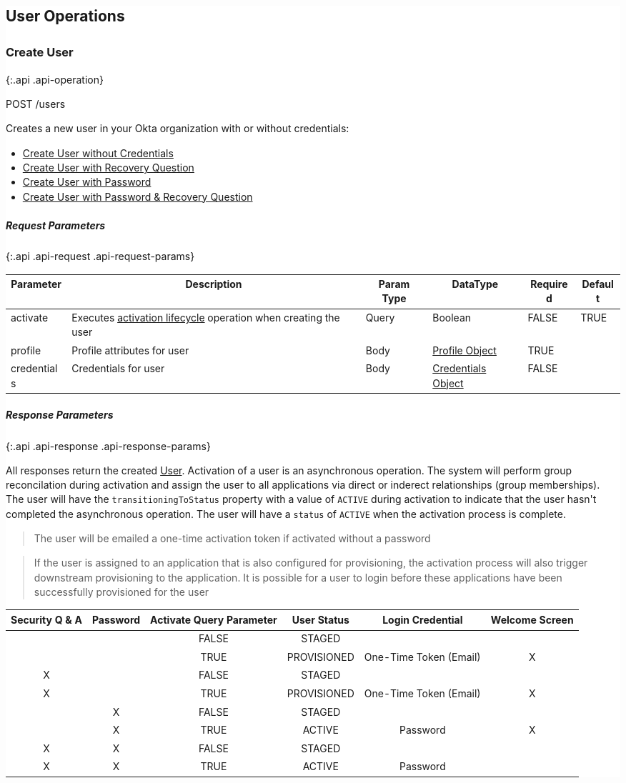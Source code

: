 ## User Operations

### Create User
{:.api .api-operation}

<span class="api-uri-template api-uri-post"><span class="api-label">POST</span> /users</span>

Creates a new user in your Okta organization with or without credentials:

- [Create User without Credentials](#create-user-without-credentials)
- [Create User with Recovery Question](#create-user-with-recovery-question)
- [Create User with Password](#create-user-with-password)
- [Create User with Password & Recovery Question](#create-user-with-password--recovery-question)

##### Request Parameters
{:.api .api-request .api-request-params}

Parameter   | Description                                                                      | Param Type | DataType                                  | Required | Default
----------- | -------------------------------------------------------------------------------- | ---------- | ----------------------------------------- | -------- | -------
activate    | Executes [activation lifecycle](#activate-user) operation when creating the user | Query      | Boolean                                   | FALSE    | TRUE
profile     | Profile attributes for user                                                      | Body       | [Profile Object](#profile-object)         | TRUE     |
credentials | Credentials for user                                                             | Body       | [Credentials Object](#credentials-object) | FALSE    |

##### Response Parameters
{:.api .api-response .api-response-params}

All responses return the created [User](#user-model).  Activation of a user is an asynchronous operation.  The system will perform group reconcilation during activation and assign the user to all applications via direct or inderect relationships (group memberships).  The user will have the `transitioningToStatus` property with a value of `ACTIVE` during activation to indicate that the user hasn't completed the asynchronous operation.  The user will have a `status` of `ACTIVE` when the activation process is complete.

> The user will be emailed a one-time activation token if activated without a password

> If the user is assigned to an application that is also configured for provisioning, the activation process will also trigger downstream provisioning to the application.  It is possible for a user to login before these applications have been successfully provisioned for the user

Security Q & A | Password | Activate Query Parameter | User Status | Login Credential | Welcome Screen
:-: | :-: | :-: | :-------: | :------------------: | :-:
    |     |FALSE|STAGED     |                      |
    |     |TRUE |PROVISIONED|One-Time Token (Email)|X
X   |     |FALSE|STAGED     |                      |
X   |     |TRUE |PROVISIONED|One-Time Token (Email)|X
    |X    |FALSE|STAGED     |                      |
    |X    |TRUE |ACTIVE     |Password              |X
X   |X    |FALSE|STAGED     |                      |
X   |X    |TRUE |ACTIVE     |Password              |
